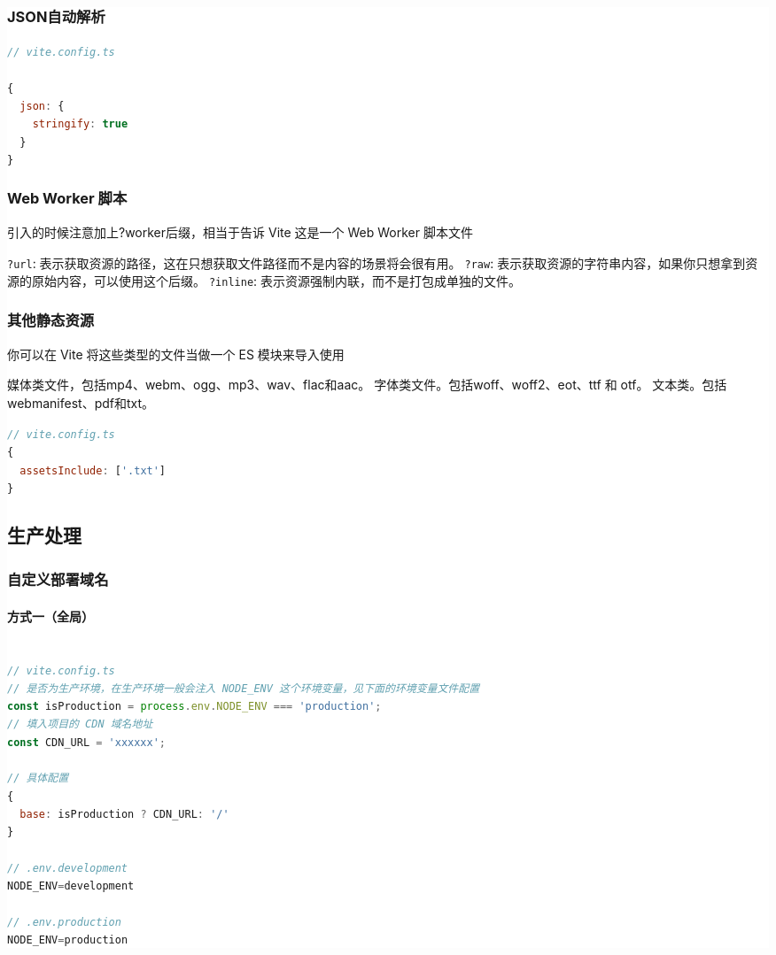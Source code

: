 
### JSON自动解析 
``` js
// vite.config.ts

{
  json: {
    stringify: true
  }
}

```

### Web Worker 脚本

引入的时候注意加上?worker后缀，相当于告诉 Vite 这是一个 Web Worker 脚本文件

`?url`: 表示获取资源的路径，这在只想获取文件路径而不是内容的场景将会很有用。
`?raw`: 表示获取资源的字符串内容，如果你只想拿到资源的原始内容，可以使用这个后缀。
`?inline`: 表示资源强制内联，而不是打包成单独的文件。

### 其他静态资源

你可以在 Vite 将这些类型的文件当做一个 ES 模块来导入使用

媒体类文件，包括mp4、webm、ogg、mp3、wav、flac和aac。
字体类文件。包括woff、woff2、eot、ttf 和 otf。
文本类。包括webmanifest、pdf和txt。

``` JavaScript
// vite.config.ts
{
  assetsInclude: ['.txt']
}
```

##  生产处理

### 自定义部署域名

#### 方式一（全局）
``` js

// vite.config.ts
// 是否为生产环境，在生产环境一般会注入 NODE_ENV 这个环境变量，见下面的环境变量文件配置
const isProduction = process.env.NODE_ENV === 'production';
// 填入项目的 CDN 域名地址
const CDN_URL = 'xxxxxx';

// 具体配置
{
  base: isProduction ? CDN_URL: '/'
}

// .env.development
NODE_ENV=development

// .env.production
NODE_ENV=production

```
